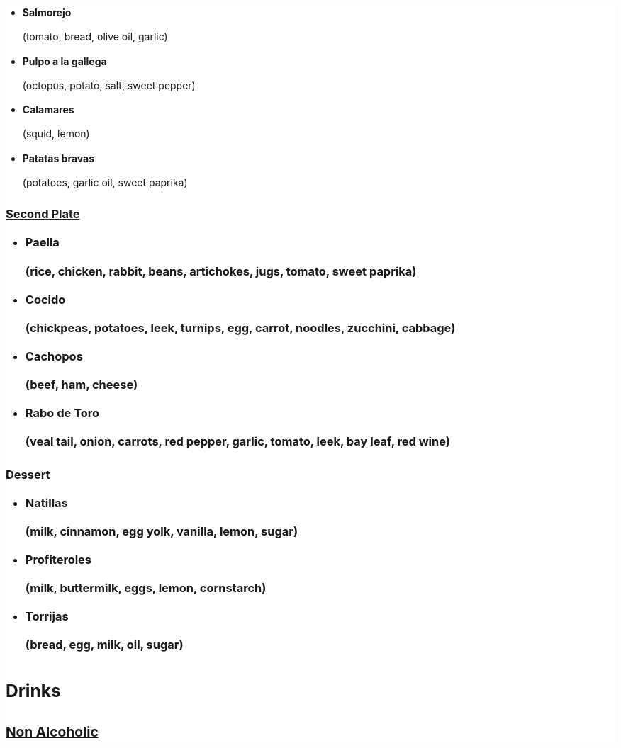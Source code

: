   <ul class="list group">
	<li class="list-group-item"><strong>Salmorejo</strong>
		<p>(tomato, bread, olive oil, garlic)</p>
	</li>
	<li class="list-group-item"><strong>Pulpo a la gallega</strong>
		<p>(octopus, potato, salt, sweet pepper)</p>
	</li>
	<li class="list-group-item"><strong>Calamares</strong>
		<p>(squid, lemon)</p>
	</li>
	<li class="list-group-item"><strong>Patatas bravas</strong>
		<p>(potatoes, garlic oil, sweet paprika)</p>
	</li>
	</ul>
	<h3 class="text-center"><ins>Second Plate</ins>
			<p></p>
			
  <ul class="list group">
	<li class="list-group-item"><strong>Paella</strong>
		<p>(rice, chicken, rabbit, beans, artichokes, jugs, tomato, sweet paprika)</p>
	</li>
	<li class="list-group-item"><strong>Cocido</strong>
		<p>(chickpeas, potatoes, leek, turnips, egg, carrot, noodles, zucchini, cabbage)</p>
	</li>
	<li class="list-group-item"><strong>Cachopos</strong>
		<p>(beef, ham, cheese)</p>
	</li>
	<li class="list-group-item"><strong>Rabo de Toro</strong>
		<p>(veal tail, onion, carrots, red pepper, garlic, tomato, leek, bay leaf, red wine)</p>
	</li>
	</ul>
	<h3 class="text-center"><ins>Dessert</ins>
			<p></p>
			
  <ul class="list group">
	<li class="list-group-item"><strong>Natillas</strong>
		<p>(milk, cinnamon, egg yolk, vanilla, lemon, sugar)</p>
	</li>
	<li class="list-group-item"><strong>Profiteroles</strong>
		<p>(milk, buttermilk, eggs, lemon, cornstarch)</p>
	</li>
	<li class="list-group-item"><strong>Torrijas</strong>
		<p>(bread, egg, milk, oil, sugar)</p>
	</li>
	</ul>
</div>
	</div>
		<div class="container">
			<h2 class="bg-info text-white" id="Drinks">Drinks</h2>
			<h3 class="text-center"><ins>Non Alcoholic</ins>
			<p></p>
			